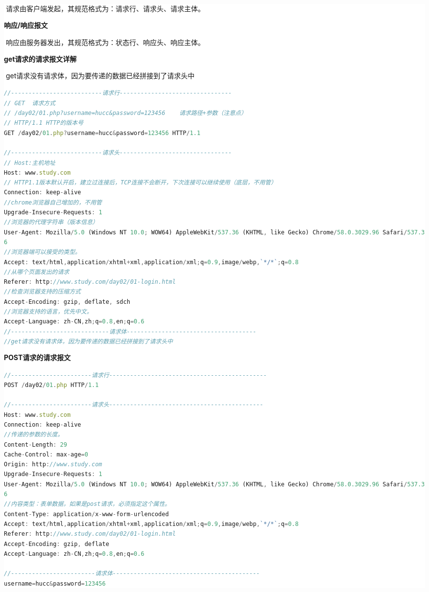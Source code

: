 ​	请求由客户端发起，其规范格式为：请求行、请求头、请求主体。	

**响应/响应报文**

​	响应由服务器发出，其规范格式为：状态行、响应头、响应主体。

**get请求的请求报文详解** 

​	get请求没有请求体，因为要传递的数据已经拼接到了请求头中

```javascript
//--------------------------请求行--------------------------------
// GET  请求方式
// /day02/01.php?username=hucc&password=123456    请求路径+参数（注意点）
// HTTP/1.1 HTTP的版本号
GET /day02/01.php?username=hucc&password=123456 HTTP/1.1

//--------------------------请求头--------------------------------
// Host:主机地址
Host: www.study.com
// HTTP1.1版本默认开启，建立过连接后，TCP连接不会断开，下次连接可以继续使用（底层，不用管）
Connection: keep-alive
//chrome浏览器自己增加的，不用管
Upgrade-Insecure-Requests: 1
//浏览器的代理字符串（版本信息）
User-Agent: Mozilla/5.0 (Windows NT 10.0; WOW64) AppleWebKit/537.36 (KHTML, like Gecko) Chrome/58.0.3029.96 Safari/537.36
//浏览器端可以接受的类型。
Accept: text/html,application/xhtml+xml,application/xml;q=0.9,image/webp,`*/*`;q=0.8
//从哪个页面发出的请求
Referer: http://www.study.com/day02/01-login.html
//检查浏览器支持的压缩方式
Accept-Encoding: gzip, deflate, sdch
//浏览器支持的语言，优先中文。
Accept-Language: zh-CN,zh;q=0.8,en;q=0.6
//----------------------------请求体-------------------------------------
//get请求没有请求体，因为要传递的数据已经拼接到了请求头中
```



**POST请求的请求报文** 

```javascript
//-----------------------请求行---------------------------------------------
POST /day02/01.php HTTP/1.1

//-----------------------请求头--------------------------------------------
Host: www.study.com
Connection: keep-alive
//传递的参数的长度。
Content-Length: 29
Cache-Control: max-age=0
Origin: http://www.study.com
Upgrade-Insecure-Requests: 1
User-Agent: Mozilla/5.0 (Windows NT 10.0; WOW64) AppleWebKit/537.36 (KHTML, like Gecko) Chrome/58.0.3029.96 Safari/537.36
//内容类型：表单数据，如果是post请求，必须指定这个属性。
Content-Type: application/x-www-form-urlencoded
Accept: text/html,application/xhtml+xml,application/xml;q=0.9,image/webp,`*/*`;q=0.8
Referer: http://www.study.com/day02/01-login.html
Accept-Encoding: gzip, deflate
Accept-Language: zh-CN,zh;q=0.8,en;q=0.6

//------------------------请求体------------------------------------------
username=hucc&password=123456
```

